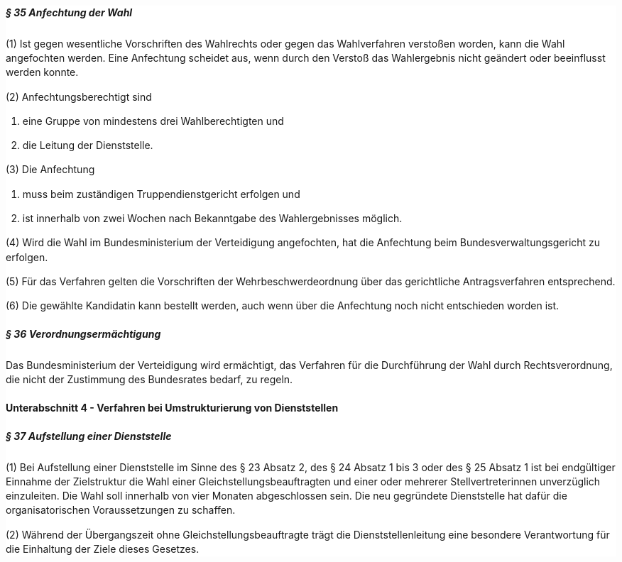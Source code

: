 
##### § 35 Anfechtung der Wahl

(1) Ist gegen wesentliche Vorschriften des Wahlrechts oder gegen das
Wahlverfahren verstoßen worden, kann die Wahl angefochten werden. Eine
Anfechtung scheidet aus, wenn durch den Verstoß das Wahlergebnis nicht
geändert oder beeinflusst werden konnte.

(2) Anfechtungsberechtigt sind

1.  eine Gruppe von mindestens drei Wahlberechtigten und


2.  die Leitung der Dienststelle.




(3) Die Anfechtung

1.  muss beim zuständigen Truppendienstgericht erfolgen und


2.  ist innerhalb von zwei Wochen nach Bekanntgabe des Wahlergebnisses
    möglich.




(4) Wird die Wahl im Bundesministerium der Verteidigung angefochten,
hat die Anfechtung beim Bundesverwaltungsgericht zu erfolgen.

(5) Für das Verfahren gelten die Vorschriften der
Wehrbeschwerdeordnung über das gerichtliche Antragsverfahren
entsprechend.

(6) Die gewählte Kandidatin kann bestellt werden, auch wenn über die
Anfechtung noch nicht entschieden worden ist.


##### § 36 Verordnungsermächtigung

Das Bundesministerium der Verteidigung wird ermächtigt, das Verfahren
für die Durchführung der Wahl durch Rechtsverordnung, die nicht der
Zustimmung des Bundesrates bedarf, zu regeln.


#### Unterabschnitt 4 - Verfahren bei Umstrukturierung von Dienststellen


##### § 37 Aufstellung einer Dienststelle

(1) Bei Aufstellung einer Dienststelle im Sinne des § 23 Absatz 2, des
§ 24 Absatz 1 bis 3 oder des § 25 Absatz 1 ist bei endgültiger
Einnahme der Zielstruktur die Wahl einer Gleichstellungsbeauftragten
und einer oder mehrerer Stellvertreterinnen unverzüglich einzuleiten.
Die Wahl soll innerhalb von vier Monaten abgeschlossen sein. Die neu
gegründete Dienststelle hat dafür die organisatorischen
Voraussetzungen zu schaffen.

(2) Während der Übergangszeit ohne Gleichstellungsbeauftragte trägt
die Dienststellenleitung eine besondere Verantwortung für die
Einhaltung der Ziele dieses Gesetzes.
